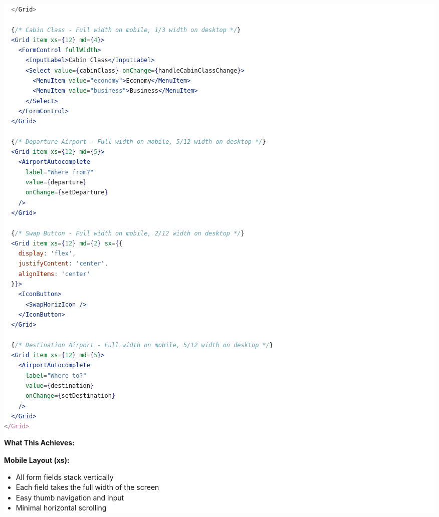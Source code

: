 ```jsx
  </Grid>

  {/* Cabin Class - Full width on mobile, 1/3 width on desktop */}
  <Grid item xs={12} md={4}>
    <FormControl fullWidth>
      <InputLabel>Cabin Class</InputLabel>
      <Select value={cabinClass} onChange={handleCabinClassChange}>
        <MenuItem value="economy">Economy</MenuItem>
        <MenuItem value="business">Business</MenuItem>
      </Select>
    </FormControl>
  </Grid>

  {/* Departure Airport - Full width on mobile, 5/12 width on desktop */}
  <Grid item xs={12} md={5}>
    <AirportAutocomplete
      label="Where from?"
      value={departure}
      onChange={setDeparture}
    />
  </Grid>

  {/* Swap Button - Full width on mobile, 2/12 width on desktop */}
  <Grid item xs={12} md={2} sx={{ 
    display: 'flex', 
    justifyContent: 'center', 
    alignItems: 'center' 
  }}>
    <IconButton>
      <SwapHorizIcon />
    </IconButton>
  </Grid>

  {/* Destination Airport - Full width on mobile, 5/12 width on desktop */}
  <Grid item xs={12} md={5}>
    <AirportAutocomplete
      label="Where to?"
      value={destination}
      onChange={setDestination}
    />
  </Grid>
</Grid>
```

**What This Achieves:**

**Mobile Layout (xs):**
- All form fields stack vertically
- Each field takes the full width of the screen
- Easy thumb navigation and input
- Minimal horizontal scrolling
